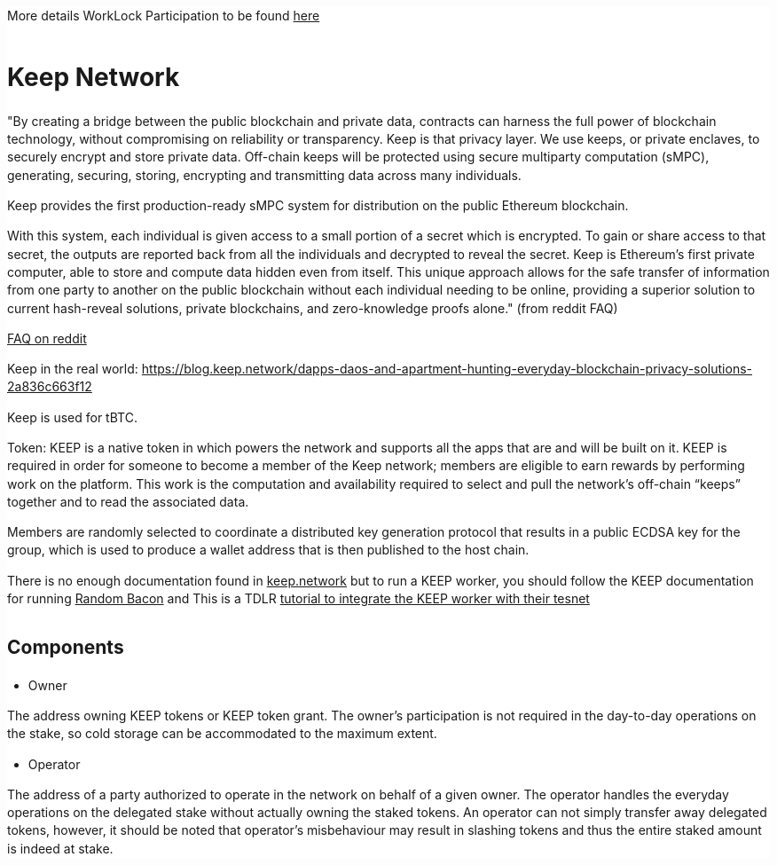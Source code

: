 More details WorkLock Participation to be found [here](https://blog.nucypher.com/the-worklock/)
# Keep Network

"By creating a bridge between the public blockchain and private data, contracts can harness the full power of blockchain technology, without compromising on reliability or transparency. Keep is that privacy layer. We use keeps, or private enclaves, to securely encrypt and store private data. Off-chain keeps will be protected using secure multiparty computation (sMPC), generating, securing, storing, encrypting and transmitting data across many individuals.

Keep provides the first production-ready sMPC system for distribution on the public Ethereum blockchain.

With this system, each individual is given access to a small portion of a secret which is encrypted. To gain or share access to that secret, the outputs are reported back from all the individuals and decrypted to reveal the secret. Keep is Ethereum’s first private computer, able to store and compute data hidden even from itself. This unique approach allows for the safe transfer of information from one party to another on the public blockchain without each individual needing to be online, providing a superior solution to current hash-reveal solutions, private blockchains, and zero-knowledge proofs alone." (from reddit FAQ)

[FAQ on reddit](https://www.reddit.com/r/KeepNetwork/comments/anqgb5/keep_network_frequently_asked_questions_faq/)

Keep in the real world: https://blog.keep.network/dapps-daos-and-apartment-hunting-everyday-blockchain-privacy-solutions-2a836c663f12

Keep is used for tBTC.

Token: KEEP is a native token in which powers the network and supports all the apps that are and will be built on it. KEEP is required in order for someone to become a member of the Keep network; members are eligible to earn rewards by performing work on the platform. This work is the computation and availability required to select and pull the network’s off-chain “keeps” together and to read the associated data.

Members are randomly selected to coordinate a distributed key generation protocol that results in a public ECDSA key for the group, which is used to produce a wallet address that is then published to the host chain.


There is no enough documentation found in [keep.network](https://keep.network) but to run a KEEP worker, you should follow the KEEP documentation for running
[Random Bacon](https://docs.keep.network/run-random-beacon.html) and This is a TDLR [tutorial to integrate the KEEP worker with their tesnet](https://medium.com/@ben_longstaff/a-beginners-quick-start-guide-to-staking-on-the-keep-network-testnet-using-digitalocean-5a74ca60adc3)

## Components
- Owner

The address owning KEEP tokens or KEEP token grant. The owner’s participation is not required in the day-to-day operations on the stake, so cold storage can be accommodated to the maximum extent.

- Operator

The address of a party authorized to operate in the network on behalf of a given owner. The operator handles the everyday operations on the delegated stake without actually owning the staked tokens. An operator can not simply transfer away delegated tokens, however, it should be noted that operator’s misbehaviour may result in slashing tokens and thus the entire staked amount is indeed at stake.
